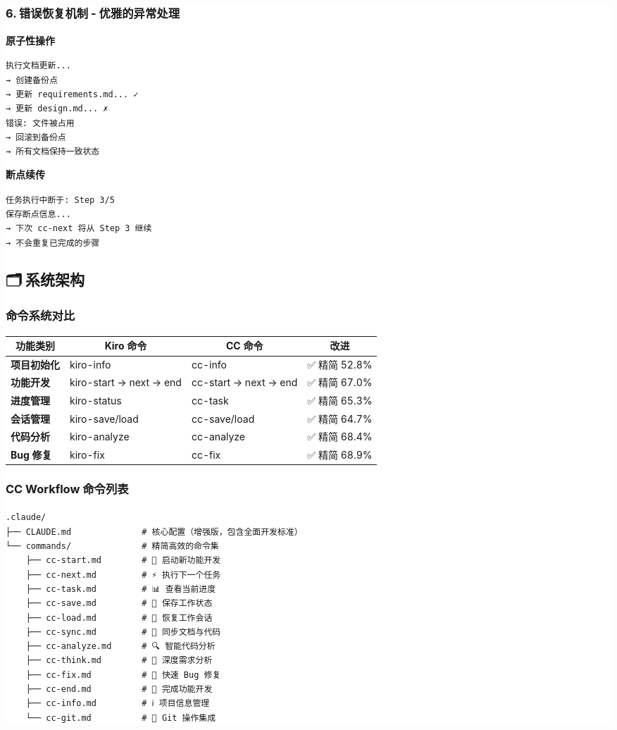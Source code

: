 ### 6. **错误恢复机制** - 优雅的异常处理

**原子性操作**
```bash
执行文档更新...
→ 创建备份点
→ 更新 requirements.md... ✓
→ 更新 design.md... ✗ 
错误: 文件被占用
→ 回滚到备份点
→ 所有文档保持一致状态
```

**断点续传**
```bash
任务执行中断于: Step 3/5
保存断点信息...
→ 下次 cc-next 将从 Step 3 继续
→ 不会重复已完成的步骤
```

## 🗂️ 系统架构

### 命令系统对比

| 功能类别 | Kiro 命令 | CC 命令 | 改进 |
|----------|-----------|---------|------|
| **项目初始化** | kiro-info | cc-info | ✅ 精简 52.8% |
| **功能开发** | kiro-start → next → end | cc-start → next → end | ✅ 精简 67.0% |
| **进度管理** | kiro-status | cc-task | ✅ 精简 65.3% |
| **会话管理** | kiro-save/load | cc-save/load | ✅ 精简 64.7% |
| **代码分析** | kiro-analyze | cc-analyze | ✅ 精简 68.4% |
| **Bug 修复** | kiro-fix | cc-fix | ✅ 精简 68.9% |

### CC Workflow 命令列表

```
.claude/
├── CLAUDE.md              # 核心配置（增强版，包含全面开发标准）
└── commands/              # 精简高效的命令集
    ├── cc-start.md        # 🚀 启动新功能开发
    ├── cc-next.md         # ⚡ 执行下一个任务
    ├── cc-task.md         # 📊 查看当前进度
    ├── cc-save.md         # 💾 保存工作状态
    ├── cc-load.md         # 🔄 恢复工作会话
    ├── cc-sync.md         # 📝 同步文档与代码
    ├── cc-analyze.md      # 🔍 智能代码分析
    ├── cc-think.md        # 🧠 深度需求分析
    ├── cc-fix.md          # 🐞 快速 Bug 修复
    ├── cc-end.md          # 🏁 完成功能开发
    ├── cc-info.md         # ℹ️ 项目信息管理
    └── cc-git.md          # 🔗 Git 操作集成
```
